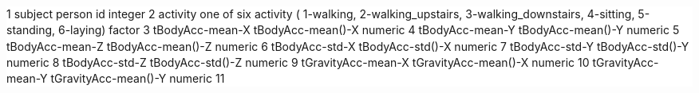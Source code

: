 <tbody>
<tr class="odd">
<td>1</td>
<td>subject</td>
<td>person id</td>
<td>integer</td>
</tr>
<tr class="even">
<td>2</td>
<td>activity</td>
<td>one of six activity ( 1-walking, 2-walking_upstairs, 3-walking_downstairs, 4-sitting, 5-standing, 6-laying)</td>
<td>factor</td>
</tr>
<tr class="odd">
<td>3</td>
<td>tBodyAcc-mean-X</td>
<td>tBodyAcc-mean()-X</td>
<td>numeric</td>
</tr>
<tr class="even">
<td>4</td>
<td>tBodyAcc-mean-Y</td>
<td>tBodyAcc-mean()-Y</td>
<td>numeric</td>
</tr>
<tr class="odd">
<td>5</td>
<td>tBodyAcc-mean-Z</td>
<td>tBodyAcc-mean()-Z</td>
<td>numeric</td>
</tr>
<tr class="even">
<td>6</td>
<td>tBodyAcc-std-X</td>
<td>tBodyAcc-std()-X</td>
<td>numeric</td>
</tr>
<tr class="odd">
<td>7</td>
<td>tBodyAcc-std-Y</td>
<td>tBodyAcc-std()-Y</td>
<td>numeric</td>
</tr>
<tr class="even">
<td>8</td>
<td>tBodyAcc-std-Z</td>
<td>tBodyAcc-std()-Z</td>
<td>numeric</td>
</tr>
<tr class="odd">
<td>9</td>
<td>tGravityAcc-mean-X</td>
<td>tGravityAcc-mean()-X</td>
<td>numeric</td>
</tr>
<tr class="even">
<td>10</td>
<td>tGravityAcc-mean-Y</td>
<td>tGravityAcc-mean()-Y</td>
<td>numeric</td>
</tr>
<tr class="odd">
<td>11</td>